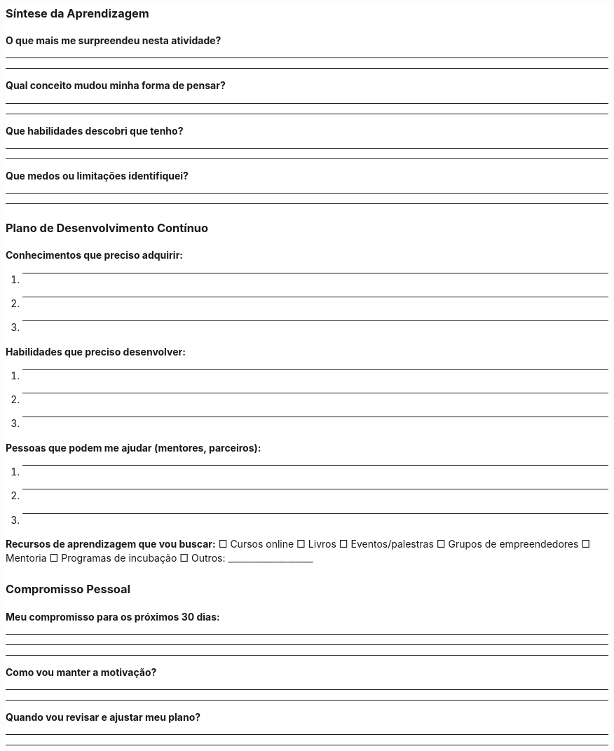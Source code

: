 ### Síntese da Aprendizagem

**O que mais me surpreendeu nesta atividade?**
___________________________________________________________________
___________________________________________________________________

**Qual conceito mudou minha forma de pensar?**
___________________________________________________________________
___________________________________________________________________

**Que habilidades descobri que tenho?**
___________________________________________________________________
___________________________________________________________________

**Que medos ou limitações identifiquei?**
___________________________________________________________________
___________________________________________________________________

### Plano de Desenvolvimento Contínuo

**Conhecimentos que preciso adquirir:**
1. ___________________________________________________________________
2. ___________________________________________________________________
3. ___________________________________________________________________

**Habilidades que preciso desenvolver:**
1. ___________________________________________________________________
2. ___________________________________________________________________
3. ___________________________________________________________________

**Pessoas que podem me ajudar (mentores, parceiros):**
1. ___________________________________________________________________
2. ___________________________________________________________________
3. ___________________________________________________________________

**Recursos de aprendizagem que vou buscar:**
□ Cursos online  □ Livros  □ Eventos/palestras  □ Grupos de empreendedores
□ Mentoria  □ Programas de incubação  □ Outros: ___________________

### Compromisso Pessoal

**Meu compromisso para os próximos 30 dias:**
___________________________________________________________________
___________________________________________________________________
___________________________________________________________________

**Como vou manter a motivação?**
___________________________________________________________________
___________________________________________________________________

**Quando vou revisar e ajustar meu plano?**
___________________________________________________________________

---